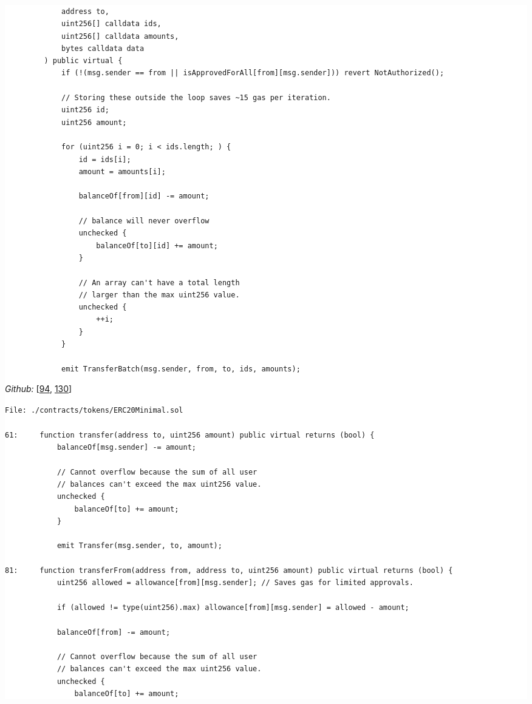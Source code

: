 ```solidity
             address to,
             uint256[] calldata ids,
             uint256[] calldata amounts,
             bytes calldata data
         ) public virtual {
             if (!(msg.sender == from || isApprovedForAll[from][msg.sender])) revert NotAuthorized();
     
             // Storing these outside the loop saves ~15 gas per iteration.
             uint256 id;
             uint256 amount;
     
             for (uint256 i = 0; i < ids.length; ) {
                 id = ids[i];
                 amount = amounts[i];
     
                 balanceOf[from][id] -= amount;
     
                 // balance will never overflow
                 unchecked {
                     balanceOf[to][id] += amount;
                 }
     
                 // An array can't have a total length
                 // larger than the max uint256 value.
                 unchecked {
                     ++i;
                 }
             }
     
             emit TransferBatch(msg.sender, from, to, ids, amounts);

```
*Github:* [[94](https://github.com/code-423n4/2024-04-panoptic/blob/833312ebd600665b577fbd9c03ffa0daf250ed24/./contracts/tokens/ERC1155Minimal.sol#L94), [130](https://github.com/code-423n4/2024-04-panoptic/blob/833312ebd600665b577fbd9c03ffa0daf250ed24/./contracts/tokens/ERC1155Minimal.sol#L130)]


```solidity
File: ./contracts/tokens/ERC20Minimal.sol

61:     function transfer(address to, uint256 amount) public virtual returns (bool) {
            balanceOf[msg.sender] -= amount;
    
            // Cannot overflow because the sum of all user
            // balances can't exceed the max uint256 value.
            unchecked {
                balanceOf[to] += amount;
            }
    
            emit Transfer(msg.sender, to, amount);

81:     function transferFrom(address from, address to, uint256 amount) public virtual returns (bool) {
            uint256 allowed = allowance[from][msg.sender]; // Saves gas for limited approvals.
    
            if (allowed != type(uint256).max) allowance[from][msg.sender] = allowed - amount;
    
            balanceOf[from] -= amount;
    
            // Cannot overflow because the sum of all user
            // balances can't exceed the max uint256 value.
            unchecked {
                balanceOf[to] += amount;
```